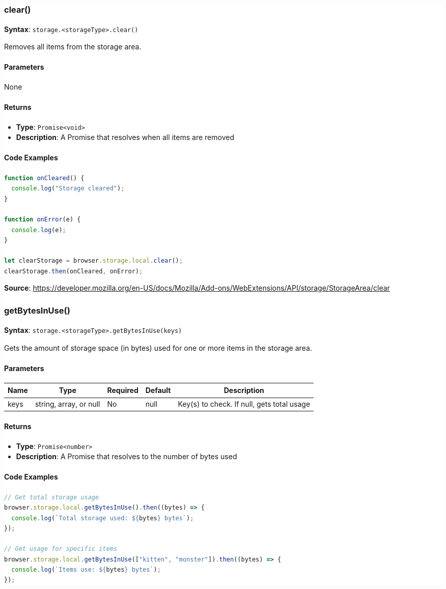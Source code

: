### clear()
**Syntax**: `storage.<storageType>.clear()`

Removes all items from the storage area.

#### Parameters
None

#### Returns
- **Type**: `Promise<void>`
- **Description**: A Promise that resolves when all items are removed

#### Code Examples
```javascript
function onCleared() {
  console.log("Storage cleared");
}

function onError(e) {
  console.log(e);
}

let clearStorage = browser.storage.local.clear();
clearStorage.then(onCleared, onError);
```
**Source**: https://developer.mozilla.org/en-US/docs/Mozilla/Add-ons/WebExtensions/API/storage/StorageArea/clear

### getBytesInUse()
**Syntax**: `storage.<storageType>.getBytesInUse(keys)`

Gets the amount of storage space (in bytes) used for one or more items in the storage area.

#### Parameters
| Name | Type | Required | Default | Description |
|------|------|----------|---------|-------------|
| keys | string, array, or null | No | null | Key(s) to check. If null, gets total usage |

#### Returns
- **Type**: `Promise<number>`
- **Description**: A Promise that resolves to the number of bytes used

#### Code Examples
```javascript
// Get total storage usage
browser.storage.local.getBytesInUse().then((bytes) => {
  console.log(`Total storage used: ${bytes} bytes`);
});

// Get usage for specific items
browser.storage.local.getBytesInUse(["kitten", "monster"]).then((bytes) => {
  console.log(`Items use: ${bytes} bytes`);
});
```
